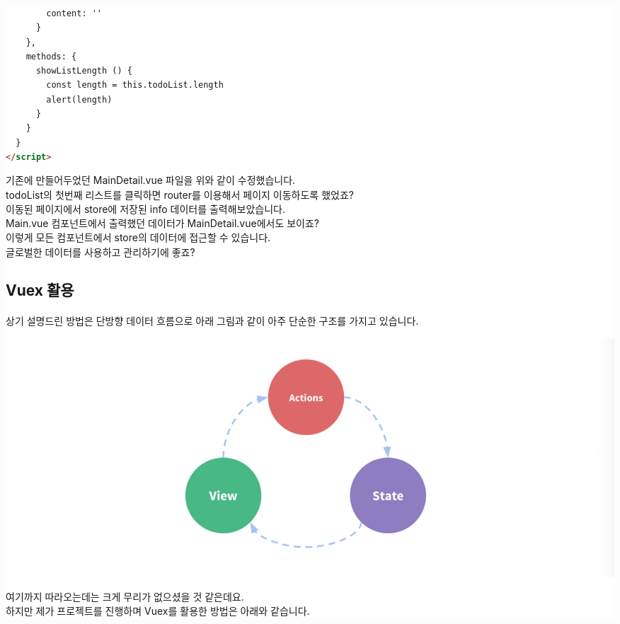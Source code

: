 ```html
        content: ''
      }
    },
    methods: {
      showListLength () {
        const length = this.todoList.length
        alert(length)
      }
    }
  }
</script>

```

기존에 만들어두었던 MainDetail.vue 파일을 위와 같이 수정했습니다.  
todoList의 첫번째 리스트를 클릭하면 router를 이용해서 페이지 이동하도록 했었죠?  
이동된 페이지에서 store에 저장된 info 데이터를 출력해보았습니다.  
Main.vue 컴포넌트에서 출력했던 데이터가 MainDetail.vue에서도 보이죠?  
이렇게 모든 컴포넌트에서 store의 데이터에 접근할 수 있습니다.  
글로벌한 데이터를 사용하고 관리하기에 좋죠?  

## Vuex 활용
상기 설명드린 방법은 단방향 데이터 흐름으로 아래 그림과 같이 아주 단순한 구조를 가지고 있습니다.  

![vuex-image1](../imgs/img11.png)
  
여기까지 따라오는데는 크게 무리가 없으셨을 것 같은데요.  
하지만 제가 프로젝트를 진행하며 Vuex를 활용한 방법은 아래와 같습니다.  
